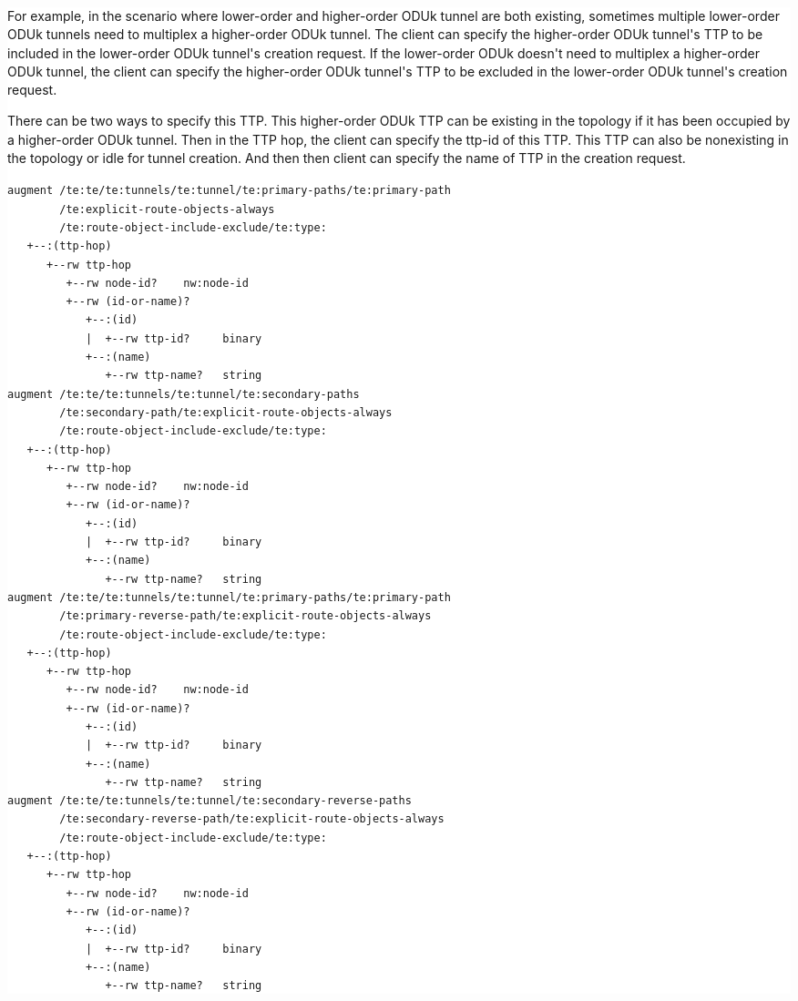 For example, in the scenario where lower-order and higher-order ODUk tunnel are both existing, sometimes multiple lower-order ODUk tunnels need to multiplex a higher-order ODUk tunnel. The client can specify the higher-order ODUk tunnel's TTP to be included in the lower-order ODUk tunnel's creation request. If the lower-order ODUk doesn't need to multiplex a higher-order ODUk tunnel, the client can specify the higher-order ODUk tunnel's TTP to be excluded in the lower-order ODUk tunnel's creation request.

There can be two ways to specify this TTP. This higher-order ODUk TTP can be existing in the topology if it has been occupied by a higher-order ODUk tunnel. Then in the TTP hop, the client can specify the ttp-id of this TTP. This TTP can also be nonexisting in the topology or idle for tunnel creation. And then then client can specify the name of TTP in the creation request.

~~~~ ascii-art
augment /te:te/te:tunnels/te:tunnel/te:primary-paths/te:primary-path
        /te:explicit-route-objects-always
        /te:route-object-include-exclude/te:type:
   +--:(ttp-hop)
      +--rw ttp-hop
         +--rw node-id?    nw:node-id
         +--rw (id-or-name)?
            +--:(id)
            |  +--rw ttp-id?     binary
            +--:(name)
               +--rw ttp-name?   string
augment /te:te/te:tunnels/te:tunnel/te:secondary-paths
        /te:secondary-path/te:explicit-route-objects-always
        /te:route-object-include-exclude/te:type:
   +--:(ttp-hop)
      +--rw ttp-hop
         +--rw node-id?    nw:node-id
         +--rw (id-or-name)?
            +--:(id)
            |  +--rw ttp-id?     binary
            +--:(name)
               +--rw ttp-name?   string
augment /te:te/te:tunnels/te:tunnel/te:primary-paths/te:primary-path
        /te:primary-reverse-path/te:explicit-route-objects-always
        /te:route-object-include-exclude/te:type:
   +--:(ttp-hop)
      +--rw ttp-hop
         +--rw node-id?    nw:node-id
         +--rw (id-or-name)?
            +--:(id)
            |  +--rw ttp-id?     binary
            +--:(name)
               +--rw ttp-name?   string
augment /te:te/te:tunnels/te:tunnel/te:secondary-reverse-paths
        /te:secondary-reverse-path/te:explicit-route-objects-always
        /te:route-object-include-exclude/te:type:
   +--:(ttp-hop)
      +--rw ttp-hop
         +--rw node-id?    nw:node-id
         +--rw (id-or-name)?
            +--:(id)
            |  +--rw ttp-id?     binary
            +--:(name)
               +--rw ttp-name?   string
~~~~
